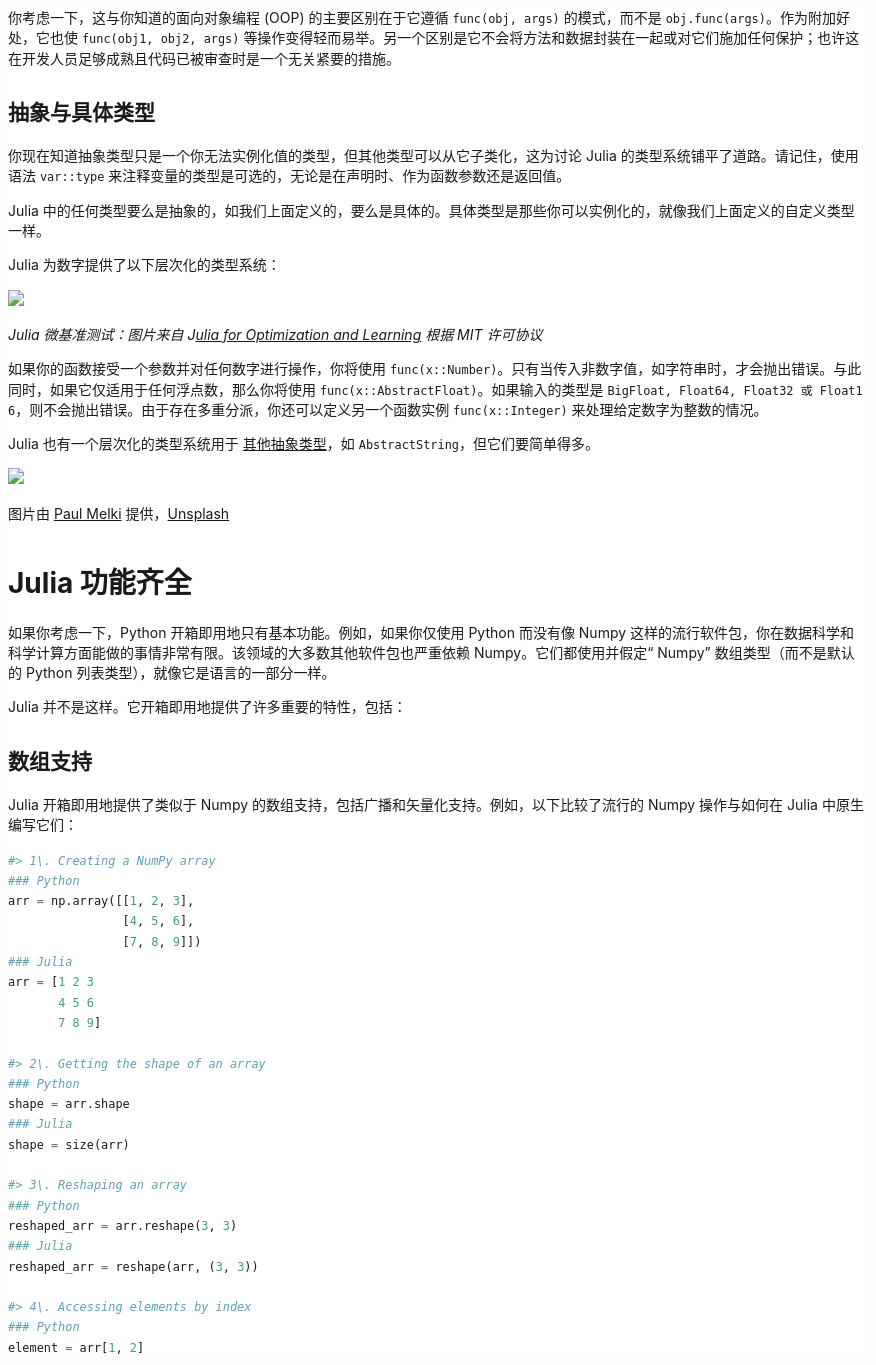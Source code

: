 你考虑一下，这与你知道的面向对象编程 (OOP) 的主要区别在于它遵循 `func(obj, args)` 的模式，而不是 `obj.func(args)`。作为附加好处，它也使 `func(obj1, obj2, args)` 等操作变得轻而易举。另一个区别是它不会将方法和数据封装在一起或对它们施加任何保护；也许这在开发人员足够成熟且代码已被审查时是一个无关紧要的措施。

## **抽象与具体类型**

你现在知道抽象类型只是一个你无法实例化值的类型，但其他类型可以从它子类化，这为讨论 Julia 的类型系统铺平了道路。请记住，使用语法 `var::type` 来注释变量的类型是可选的，无论是在声明时、作为函数参数还是返回值。

Julia 中的任何类型要么是抽象的，如我们上面定义的，要么是具体的。具体类型是那些你可以实例化的，就像我们上面定义的自定义类型一样。

Julia 为数字提供了以下层次化的类型系统：

![](../Images/566fc275758736561329441578abe9fd.png)

*Julia 微基准测试：图片来自 J*[*ulia for Optimization and Learning*](https://juliateachingctu.github.io/Julia-for-Optimization-and-Learning/stable/lecture_06/compositetypes/) *根据 MIT 许可协议*

如果你的函数接受一个参数并对任何数字进行操作，你将使用 `func(x::Number)`。只有当传入非数字值，如字符串时，才会抛出错误。与此同时，如果它仅适用于任何浮点数，那么你将使用 `func(x::AbstractFloat)`。如果输入的类型是 `BigFloat, Float64, Float32 或 Float16`，则不会抛出错误。由于存在多重分派，你还可以定义另一个函数实例 `func(x::Integer)` 来处理给定数字为整数的情况。

Julia 也有一个层次化的类型系统用于 [其他抽象类型](https://www.oreilly.com/library/view/learning-julia-abstract/9781491999585/ch01.html)，如 `AbstractString`，但它们要简单得多。

![](../Images/ddab1ebf8e79e00104559b5292c23fb7.png)

图片由 [Paul Melki](https://unsplash.com/@paulmelki?utm_source=medium&utm_medium=referral) 提供，[Unsplash](https://unsplash.com/?utm_source=medium&utm_medium=referral)

# Julia 功能齐全

如果你考虑一下，Python 开箱即用地只有基本功能。例如，如果你仅使用 Python 而没有像 Numpy 这样的流行软件包，你在数据科学和科学计算方面能做的事情非常有限。该领域的大多数其他软件包也严重依赖 Numpy。它们都使用并假定“ Numpy” 数组类型（而不是默认的 Python 列表类型），就像它是语言的一部分一样。

Julia 并不是这样。它开箱即用地提供了许多重要的特性，包括：

## **数组支持**

Julia 开箱即用地提供了类似于 Numpy 的数组支持，包括广播和矢量化支持。例如，以下比较了流行的 Numpy 操作与如何在 Julia 中原生编写它们：

```py
#> 1\. Creating a NumPy array
### Python
arr = np.array([[1, 2, 3],
                [4, 5, 6],
                [7, 8, 9]])
### Julia
arr = [1 2 3
       4 5 6
       7 8 9]

#> 2\. Getting the shape of an array
### Python
shape = arr.shape
### Julia
shape = size(arr)

#> 3\. Reshaping an array
### Python
reshaped_arr = arr.reshape(3, 3)
### Julia
reshaped_arr = reshape(arr, (3, 3))

#> 4\. Accessing elements by index
### Python
element = arr[1, 2]
```